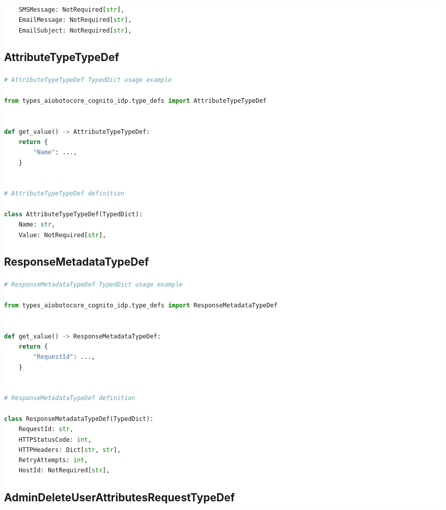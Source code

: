```python
    SMSMessage: NotRequired[str],
    EmailMessage: NotRequired[str],
    EmailSubject: NotRequired[str],
```

## AttributeTypeTypeDef

```python
# AttributeTypeTypeDef TypedDict usage example

from types_aiobotocore_cognito_idp.type_defs import AttributeTypeTypeDef


def get_value() -> AttributeTypeTypeDef:
    return {
        "Name": ...,
    }


# AttributeTypeTypeDef definition

class AttributeTypeTypeDef(TypedDict):
    Name: str,
    Value: NotRequired[str],
```

## ResponseMetadataTypeDef

```python
# ResponseMetadataTypeDef TypedDict usage example

from types_aiobotocore_cognito_idp.type_defs import ResponseMetadataTypeDef


def get_value() -> ResponseMetadataTypeDef:
    return {
        "RequestId": ...,
    }


# ResponseMetadataTypeDef definition

class ResponseMetadataTypeDef(TypedDict):
    RequestId: str,
    HTTPStatusCode: int,
    HTTPHeaders: Dict[str, str],
    RetryAttempts: int,
    HostId: NotRequired[str],
```

## AdminDeleteUserAttributesRequestTypeDef
